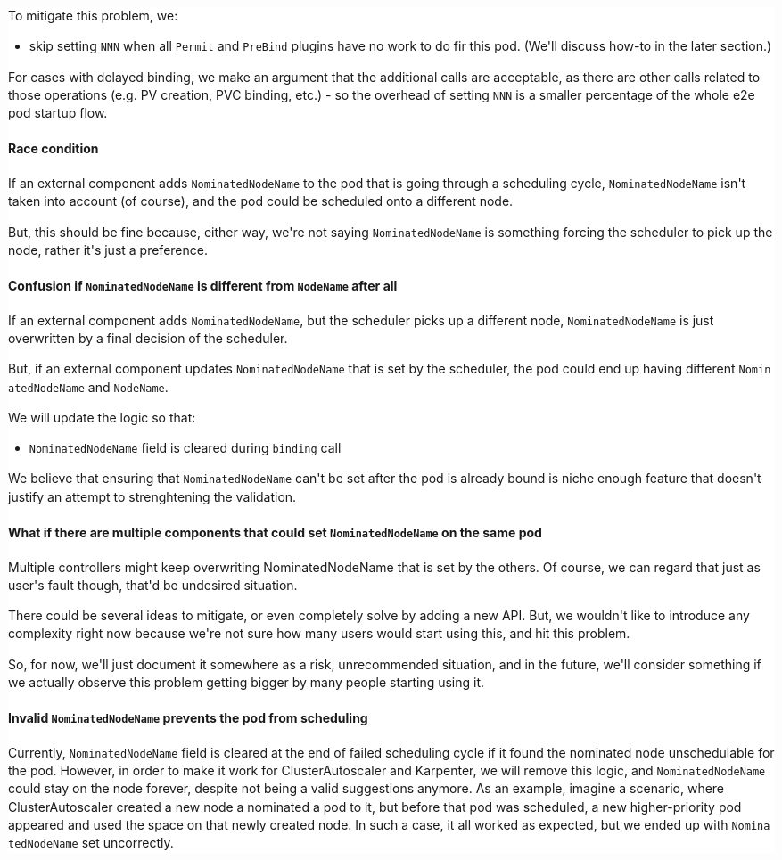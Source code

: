 To mitigate this problem, we:
- skip setting `NNN` when all `Permit` and `PreBind` plugins have no work to do fir this pod.
(We'll discuss how-to in the later section.)

For cases with delayed binding, we make an argument that the additional calls are acceptable, as
there are other calls related to those operations (e.g. PV creation, PVC binding, etc.) - so the
overhead of setting `NNN` is a smaller percentage of the whole e2e pod startup flow.

#### Race condition

If an external component adds `NominatedNodeName` to the pod that is going through a scheduling cycle,
`NominatedNodeName` isn't taken into account (of course), and the pod could be scheduled onto a different node.

But, this should be fine because, either way, we're not saying `NominatedNodeName` is something
forcing the scheduler to pick up the node, rather it's just a preference.

#### Confusion if `NominatedNodeName` is different from `NodeName` after all

If an external component adds `NominatedNodeName`, but the scheduler picks up a different node,
`NominatedNodeName` is just overwritten by a final decision of the scheduler.

But, if an external component updates `NominatedNodeName` that is set by the scheduler, 
the pod could end up having different `NominatedNodeName` and `NodeName`.

We will update the logic so that:
- `NominatedNodeName` field is cleared during `binding` call

We believe that ensuring that `NominatedNodeName` can't be set after the pod is already bound
is niche enough feature that doesn't justify an attempt to strenghtening the validation.

#### What if there are multiple components that could set `NominatedNodeName` on the same pod

Multiple controllers might keep overwriting NominatedNodeName that is set by the others. 
Of course, we can regard that just as user's fault though, that'd be undesired situation.

There could be several ideas to mitigate, or even completely solve by adding a new API.
But, we wouldn't like to introduce any complexity right now because we're not sure how many users would start using this,
and hit this problem.

So, for now, we'll just document it somewhere as a risk, unrecommended situation, and in the future, we'll consider something
if we actually observe this problem getting bigger by many people starting using it.

#### Invalid `NominatedNodeName` prevents the pod from scheduling

Currently, `NominatedNodeName` field is cleared at the end of failed scheduling cycle if it found the nominated node
unschedulable for the pod. However, in order to make it work for ClusterAutoscaler and Karpenter, we will remove this
logic, and `NominatedNodeName` could stay on the node forever, despite not being a valid suggestions anymore.
As an example, imagine a scenario, where ClusterAutoscaler created a new node a nominated a pod to it, but
before that pod was scheduled, a new higher-priority pod appeared and used the space on that newly created node.
In such a case, it all worked as expected, but we ended up with `NominatedNodeName` set uncorrectly.
